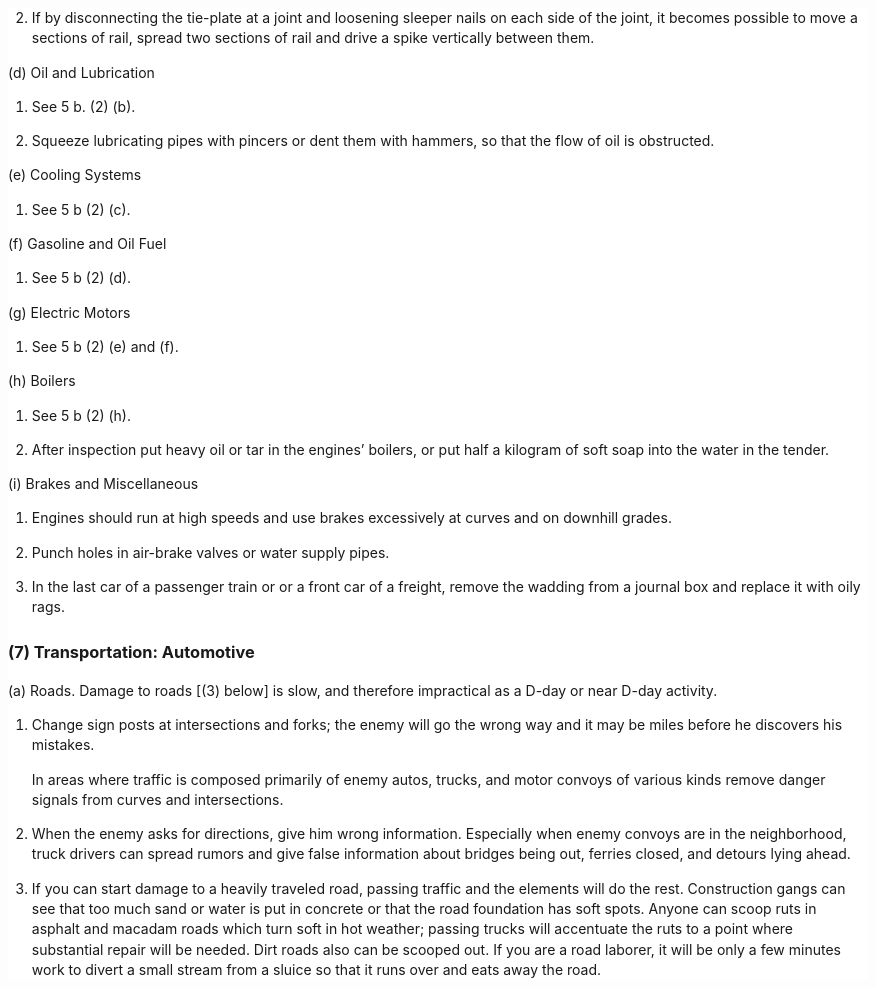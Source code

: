 2. If by disconnecting the tie-plate at a joint and loosening sleeper nails on each side of the joint, it becomes possible to move a sections of rail, spread two sections of rail and drive a spike vertically between them.

(d) Oil and Lubrication

1. See 5 b. (2) (b).

2. Squeeze lubricating pipes with pincers or dent them with hammers, so that the flow of oil is obstructed.

(e) Cooling Systems

1. See 5 b (2) (c).

(f) Gasoline and Oil Fuel

1. See 5 b (2) (d).

(g) Electric Motors

1. See 5 b (2) (e) and (f).

(h) Boilers

1. See 5 b (2) (h).

2. After inspection put heavy oil or tar in the engines’ boilers, or put half a kilogram of soft soap into the water in the tender.

(i) Brakes and Miscellaneous

1. Engines should run at high speeds and use brakes excessively at curves and on downhill grades.

2. Punch holes in air-brake valves or water supply pipes.

3. In the last car of a passenger train or or a front car of a freight, remove the wadding from a journal box and replace it with oily rags.

### (7) Transportation: Automotive

(a) Roads. Damage to roads [(3) below] is slow, and therefore impractical as a D-day or near D-day activity.

1. Change sign posts at intersections and forks; the enemy will go the wrong way and it may be miles before he discovers his mistakes.

   In areas where traffic is composed primarily of enemy autos, trucks, and motor convoys of various kinds remove danger signals from curves and intersections.

2. When the enemy asks for directions, give him wrong information. Especially when enemy convoys are in the neighborhood, truck drivers can spread rumors and give false information about bridges being out, ferries closed, and detours lying ahead.

3. If you can start damage to a heavily traveled road, passing traffic and the elements will do the rest. Construction gangs can see that too much sand or water is put in concrete or that the road foundation has soft spots. Anyone can scoop ruts in asphalt and macadam roads which turn soft in hot weather; passing trucks will accentuate the ruts to a point where substantial repair will be needed. Dirt roads also can be scooped out. If you are a road laborer, it will be only a few minutes work to divert a small stream from a sluice so that it runs over and eats away the road.
